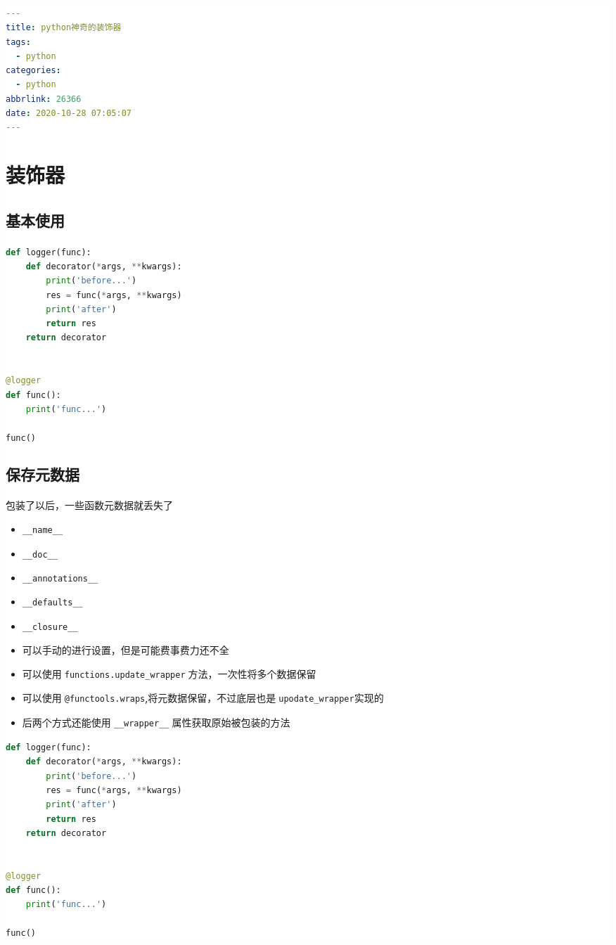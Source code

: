 ```yaml
---
title: python神奇的装饰器
tags:
  - python
categories:
  - python
abbrlink: 26366
date: 2020-10-28 07:05:07
---
```


# 装饰器

## 基本使用

```python
def logger(func):
    def decorator(*args, **kwargs):
        print('before...')
        res = func(*args, **kwargs)
        print('after')
        return res
    return decorator


@logger
def func():
    print('func...')

func()
```


## 保存元数据

包装了以后，一些函数元数据就丢失了

- `__name__`
- `__doc__`
- `__annotations__`
- `__defaults__`
- `__closure__`

- 可以手动的进行设置，但是可能费事费力还不全
- 可以使用 `functions.update_wrapper` 方法，一次性将多个数据保留
- 可以使用 `@functools.wraps`,将元数据保留，不过底层也是 `upodate_wrapper`实现的
- 后两个方式还能使用 `__wrapper__` 属性获取原始被包装的方法

```python
def logger(func):
    def decorator(*args, **kwargs):
        print('before...')
        res = func(*args, **kwargs)
        print('after')
        return res
    return decorator


@logger
def func():
    print('func...')

func()
```